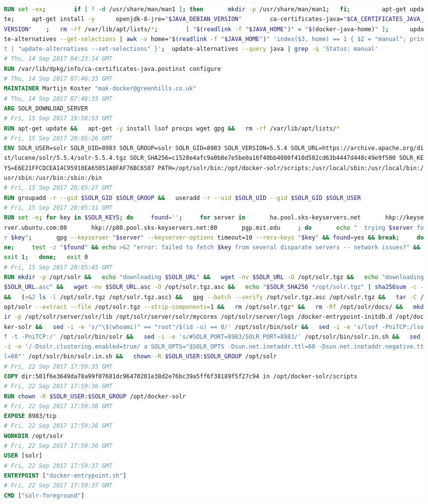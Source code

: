 ```dockerfile
RUN set -ex; 		if [ ! -d /usr/share/man/man1 ]; then 		mkdir -p /usr/share/man/man1; 	fi; 		apt-get update; 	apt-get install -y 		openjdk-8-jre="$JAVA_DEBIAN_VERSION" 		ca-certificates-java="$CA_CERTIFICATES_JAVA_VERSION" 	; 	rm -rf /var/lib/apt/lists/*; 		[ "$(readlink -f "$JAVA_HOME")" = "$(docker-java-home)" ]; 		update-alternatives --get-selections | awk -v home="$(readlink -f "$JAVA_HOME")" 'index($3, home) == 1 { $2 = "manual"; print | "update-alternatives --set-selections" }'; 	update-alternatives --query java | grep -q 'Status: manual'
# Thu, 14 Sep 2017 04:23:14 GMT
RUN /var/lib/dpkg/info/ca-certificates-java.postinst configure
# Thu, 14 Sep 2017 07:46:35 GMT
MAINTAINER Martijn Koster "mak-docker@greenhills.co.uk"
# Thu, 14 Sep 2017 07:46:35 GMT
ARG SOLR_DOWNLOAD_SERVER
# Fri, 15 Sep 2017 19:58:53 GMT
RUN apt-get update &&   apt-get -y install lsof procps wget gpg &&   rm -rf /var/lib/apt/lists/*
# Fri, 15 Sep 2017 20:05:26 GMT
ENV SOLR_USER=solr SOLR_UID=8983 SOLR_GROUP=solr SOLR_GID=8983 SOLR_VERSION=5.5.4 SOLR_URL=https://archive.apache.org/dist/lucene/solr/5.5.4/solr-5.5.4.tgz SOLR_SHA256=c1528e4afc9a0b8e7e5be0a16f40bb4080f410d502cd63b4447d448c49e9f500 SOLR_KEYS=E6E21FFCDCEA14C95910EA65051A0FAF76BC6507 PATH=/opt/solr/bin:/opt/docker-solr/scripts:/usr/local/sbin:/usr/local/bin:/usr/sbin:/usr/bin:/sbin:/bin
# Fri, 15 Sep 2017 20:05:27 GMT
RUN groupadd -r --gid $SOLR_GID $SOLR_GROUP &&   useradd -r --uid $SOLR_UID --gid $SOLR_GID $SOLR_USER
# Fri, 15 Sep 2017 20:05:31 GMT
RUN set -e; for key in $SOLR_KEYS; do     found='';     for server in       ha.pool.sks-keyservers.net       hkp://keyserver.ubuntu.com:80       hkp://p80.pool.sks-keyservers.net:80       pgp.mit.edu     ; do       echo "  trying $server for $key";       gpg --keyserver "$server" --keyserver-options timeout=10 --recv-keys "$key" && found=yes && break;     done;     test -z "$found" && echo >&2 "error: failed to fetch $key from several disparate servers -- network issues?" && exit 1;   done;   exit 0
# Fri, 15 Sep 2017 20:05:45 GMT
RUN mkdir -p /opt/solr &&   echo "downloading $SOLR_URL" &&   wget -nv $SOLR_URL -O /opt/solr.tgz &&   echo "downloading $SOLR_URL.asc" &&   wget -nv $SOLR_URL.asc -O /opt/solr.tgz.asc &&   echo "$SOLR_SHA256 */opt/solr.tgz" | sha256sum -c - &&   (>&2 ls -l /opt/solr.tgz /opt/solr.tgz.asc) &&   gpg --batch --verify /opt/solr.tgz.asc /opt/solr.tgz &&   tar -C /opt/solr --extract --file /opt/solr.tgz --strip-components=1 &&   rm /opt/solr.tgz* &&   rm -Rf /opt/solr/docs/ &&   mkdir -p /opt/solr/server/solr/lib /opt/solr/server/solr/mycores /opt/solr/server/logs /docker-entrypoint-initdb.d /opt/docker-solr &&   sed -i -e 's/"\$(whoami)" == "root"/$(id -u) == 0/' /opt/solr/bin/solr &&   sed -i -e 's/lsof -PniTCP:/lsof -t -PniTCP:/' /opt/solr/bin/solr &&   sed -i -e 's/#SOLR_PORT=8983/SOLR_PORT=8983/' /opt/solr/bin/solr.in.sh &&   sed -i -e '/-Dsolr.clustering.enabled=true/ a SOLR_OPTS="$SOLR_OPTS -Dsun.net.inetaddr.ttl=60 -Dsun.net.inetaddr.negative.ttl=60"' /opt/solr/bin/solr.in.sh &&   chown -R $SOLR_USER:$SOLR_GROUP /opt/solr
# Fri, 22 Sep 2017 17:59:35 GMT
COPY dir:501f6e3649da78a99f07681dc96470201e38d2e76bc39a5ff6f38189f5f27c94 in /opt/docker-solr/scripts 
# Fri, 22 Sep 2017 17:59:36 GMT
RUN chown -R $SOLR_USER:$SOLR_GROUP /opt/docker-solr
# Fri, 22 Sep 2017 17:59:36 GMT
EXPOSE 8983/tcp
# Fri, 22 Sep 2017 17:59:36 GMT
WORKDIR /opt/solr
# Fri, 22 Sep 2017 17:59:36 GMT
USER [solr]
# Fri, 22 Sep 2017 17:59:37 GMT
ENTRYPOINT ["docker-entrypoint.sh"]
# Fri, 22 Sep 2017 17:59:37 GMT
CMD ["solr-foreground"]
```
